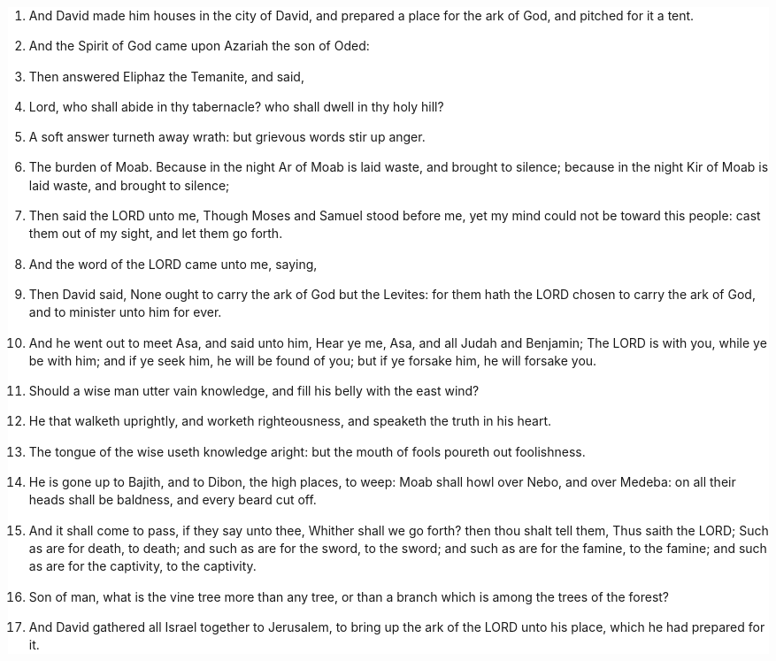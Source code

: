 1. And David made him houses in the city of David, and prepared a
place for the ark of God, and pitched for it a tent.

1. And the Spirit of God came upon Azariah the son of Oded:

1. Then answered Eliphaz the Temanite, and said,

1. Lord, who shall abide in thy tabernacle? who shall dwell in thy
holy hill?

1. A soft answer turneth away wrath: but grievous words stir up
anger.

1. The burden of Moab. Because in the night Ar of Moab is laid
waste, and brought to silence; because in the night Kir of Moab is
laid waste, and brought to silence;

1. Then said the LORD unto me, Though Moses and Samuel stood before
me, yet my mind could not be toward this people: cast them out of my
sight, and let them go forth.

1. And the word of the LORD came unto me, saying,

2. Then David said, None ought to carry the ark of God but the
Levites: for them hath the LORD chosen to carry the ark of God, and to
minister unto him for ever.

2. And
he went out to meet Asa, and said unto him, Hear ye me, Asa, and all
Judah and Benjamin; The LORD is with you, while ye be with him; and if
ye seek him, he will be found of you; but if ye forsake him, he will
forsake you.

2. Should a wise
man utter vain knowledge, and fill his belly with the east wind?

2. He that walketh uprightly, and worketh righteousness, and
speaketh the truth in his heart.

2. The tongue of the wise useth knowledge aright: but the mouth of
fools poureth out foolishness.

2. He is gone up to Bajith, and
to Dibon, the high places, to weep: Moab shall howl over Nebo, and
over Medeba: on all their heads shall be baldness, and every beard cut
off.

2. And it shall come to pass, if they say unto thee, Whither shall
we go forth? then thou shalt tell them, Thus saith the LORD; Such as
are for death, to death; and such as are for the sword, to the sword;
and such as are for the famine, to the famine; and such as are for the
captivity, to the captivity.

2. Son of man,
what is the vine tree more than any tree, or than a branch which is
among the trees of the forest?

3. And David gathered all Israel together to Jerusalem, to bring up
the ark of the LORD unto his place, which he had prepared for it.
